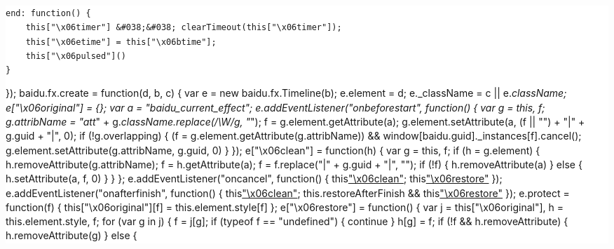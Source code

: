     end: function() {
        this["\x06timer"] &#038;&#038; clearTimeout(this["\x06timer"]);
        this["\x06etime"] = this["\x06btime"];
        this["\x06pulsed"]()
    }
});
baidu.fx.create = function(d, b, c) {
    var e = new baidu.fx.Timeline(b);
    e.element = d;
    e._className = c || e._className;
    e["\x06original"] = {};
    var a = "baidu_current_effect";
    e.addEventListener("onbeforestart",
    function() {
        var g = this,
        f;
        g.attribName = "att_" + g._className.replace(/\W/g, "_");
        f = g.element.getAttribute(a);
        g.element.setAttribute(a, (f || "") + "|" + g.guid + "|", 0);
        if (!g.overlapping) { (f = g.element.getAttribute(g.attribName)) &#038;&#038; window[baidu.guid]._instances[f].cancel();
            g.element.setAttribute(g.attribName, g.guid, 0)
        }
    });
    e["\x06clean"] = function(h) {
        var g = this,
        f;
        if (h = g.element) {
            h.removeAttribute(g.attribName);
            f = h.getAttribute(a);
            f = f.replace("|" + g.guid + "|", "");
            if (!f) {
                h.removeAttribute(a)
            } else {
                h.setAttribute(a, f, 0)
            }
        }
    };
    e.addEventListener("oncancel",
    function() {
        this["\x06clean"]();
        this["\x06restore"]()
    });
    e.addEventListener("onafterfinish",
    function() {
        this["\x06clean"]();
        this.restoreAfterFinish &#038;&#038; this["\x06restore"]()
    });
    e.protect = function(f) {
        this["\x06original"][f] = this.element.style[f]
    };
    e["\x06restore"] = function() {
        var j = this["\x06original"],
        h = this.element.style,
        f;
        for (var g in j) {
            f = j[g];
            if (typeof f == "undefined") {
                continue
            }
            h[g] = f;
            if (!f &#038;&#038; h.removeAttribute) {
                h.removeAttribute(g)
            } else {